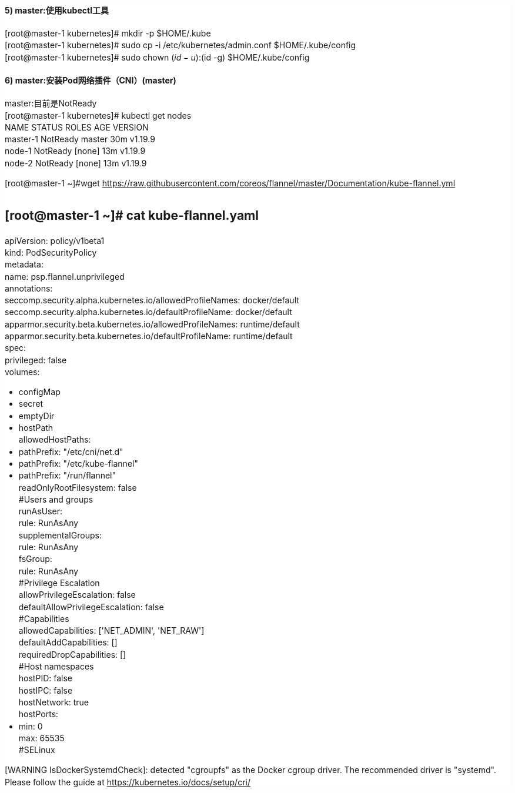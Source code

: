            
           
#### 5) master:使用kubectl工具           
[root@master-1 kubernetes]# mkdir -p $HOME/.kube           
[root@master-1 kubernetes]# sudo cp -i /etc/kubernetes/admin.conf $HOME/.kube/config           
[root@master-1 kubernetes]# sudo chown $(id -u):$(id -g) $HOME/.kube/config           
           
           
           
#### 6) master:安装Pod网络插件（CNI）(master)                   
master:目前是NotReady                
[root@master-1 kubernetes]#  kubectl get nodes                   
NAME       STATUS     ROLES    AGE   VERSION                           
master-1   NotReady   master   30m   v1.19.9             
node-1     NotReady   [none]   13m   v1.19.9             
node-2     NotReady   [none]    13m   v1.19.9                   

[root@master-1 ~]#wget https://raw.githubusercontent.com/coreos/flannel/master/Documentation/kube-flannel.yml



[root@master-1 ~]# cat kube-flannel.yaml        
---           
apiVersion: policy/v1beta1           
kind: PodSecurityPolicy           
metadata:           
  name: psp.flannel.unprivileged           
  annotations:           
    seccomp.security.alpha.kubernetes.io/allowedProfileNames: docker/default           
    seccomp.security.alpha.kubernetes.io/defaultProfileName: docker/default           
    apparmor.security.beta.kubernetes.io/allowedProfileNames: runtime/default           
    apparmor.security.beta.kubernetes.io/defaultProfileName: runtime/default           
spec:           
  privileged: false           
  volumes:           
  - configMap           
  - secret           
  - emptyDir           
  - hostPath           
  allowedHostPaths:           
  - pathPrefix: "/etc/cni/net.d"           
  - pathPrefix: "/etc/kube-flannel"           
  - pathPrefix: "/run/flannel"           
  readOnlyRootFilesystem: false           
  #Users and groups           
  runAsUser:           
    rule: RunAsAny           
  supplementalGroups:           
    rule: RunAsAny           
  fsGroup:           
    rule: RunAsAny           
  #Privilege Escalation           
  allowPrivilegeEscalation: false           
  defaultAllowPrivilegeEscalation: false           
  #Capabilities           
  allowedCapabilities: ['NET_ADMIN', 'NET_RAW']           
  defaultAddCapabilities: []           
  requiredDropCapabilities: []           
  #Host namespaces           
  hostPID: false           
  hostIPC: false           
  hostNetwork: true           
  hostPorts:           
  - min: 0           
    max: 65535           
  #SELinux           

[WARNING IsDockerSystemdCheck]: detected "cgroupfs" as the Docker cgroup driver. The recommended driver is "systemd". Please follow the guide at https://kubernetes.io/docs/setup/cri/           